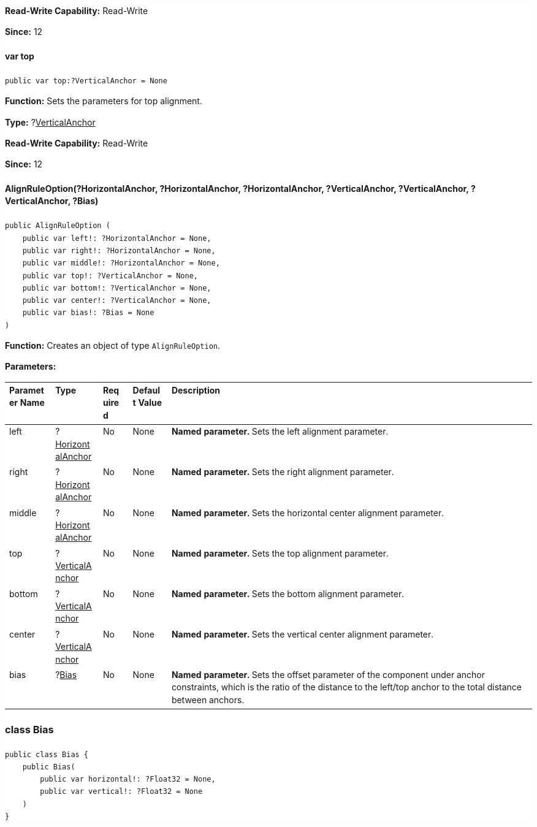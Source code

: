 **Read-Write Capability:** Read-Write

**Since:** 12

#### var top

```cangjie
public var top:?VerticalAnchor = None
```

**Function:** Sets the parameters for top alignment.

**Type:** ?[VerticalAnchor](#class-verticalanchor)

**Read-Write Capability:** Read-Write

**Since:** 12

#### AlignRuleOption(?HorizontalAnchor, ?HorizontalAnchor, ?HorizontalAnchor, ?VerticalAnchor, ?VerticalAnchor, ?VerticalAnchor, ?Bias)

```cangjie
public AlignRuleOption (
    public var left!: ?HorizontalAnchor = None,
    public var right!: ?HorizontalAnchor = None,
    public var middle!: ?HorizontalAnchor = None,
    public var top!: ?VerticalAnchor = None,
    public var bottom!: ?VerticalAnchor = None,
    public var center!: ?VerticalAnchor = None,
    public var bias!: ?Bias = None
)
```
**Function:** Creates an object of type `AlignRuleOption`.

**Parameters:**

| Parameter Name | Type | Required | Default Value | Description |
|:---|:---|:---|:---|:---|
| left | ?[HorizontalAnchor](#class-horizontalanchor) | No | None | **Named parameter.** Sets the left alignment parameter. |
| right | ?[HorizontalAnchor](#class-horizontalanchor) | No | None | **Named parameter.** Sets the right alignment parameter. |
| middle | ?[HorizontalAnchor](#class-horizontalanchor) | No | None | **Named parameter.** Sets the horizontal center alignment parameter. |
| top | ?[VerticalAnchor](#class-verticalanchor) | No | None | **Named parameter.** Sets the top alignment parameter. |
| bottom | ?[VerticalAnchor](#class-verticalanchor) | No | None | **Named parameter.** Sets the bottom alignment parameter. |
| center | ?[VerticalAnchor](#class-verticalanchor) | No | None | **Named parameter.** Sets the vertical center alignment parameter. |
| bias | ?[Bias](#class-bias) | No | None | **Named parameter.** Sets the offset parameter of the component under anchor constraints, which is the ratio of the distance to the left/top anchor to the total distance between anchors. |

### class Bias

```cangjie
public class Bias {
    public Bias(
        public var horizontal!: ?Float32 = None,
        public var vertical!: ?Float32 = None
    )
}
```
